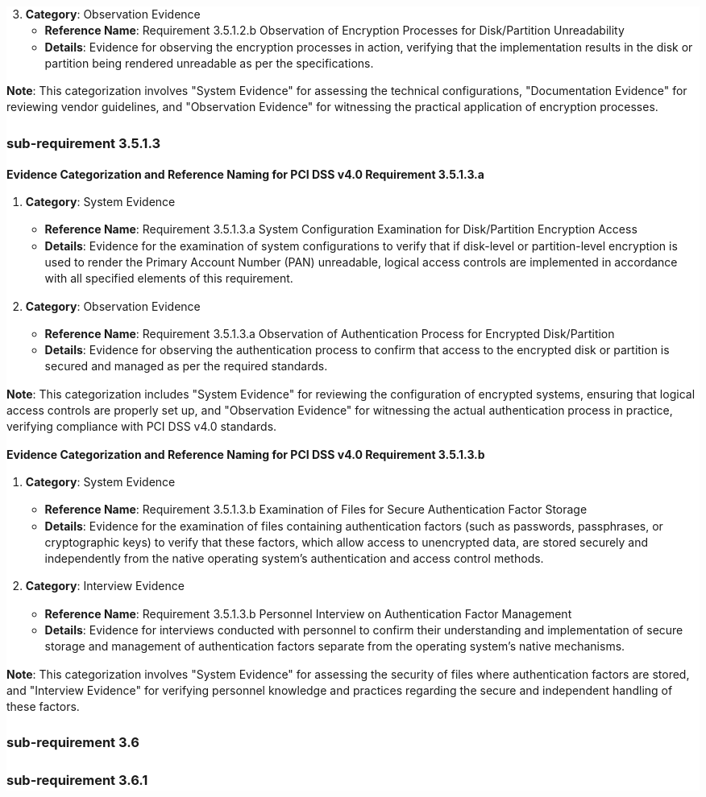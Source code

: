 3. **Category**: Observation Evidence
   - **Reference Name**: Requirement 3.5.1.2.b Observation of Encryption Processes for Disk/Partition Unreadability
   - **Details**: Evidence for observing the encryption processes in action, verifying that the implementation results in the disk or partition being rendered unreadable as per the specifications.

**Note**: This categorization involves "System Evidence" for assessing the technical configurations, "Documentation Evidence" for reviewing vendor guidelines, and "Observation Evidence" for witnessing the practical application of encryption processes.

### sub-requirement 3.5.1.3

**Evidence Categorization and Reference Naming for PCI DSS v4.0 Requirement 3.5.1.3.a**

1. **Category**: System Evidence
   - **Reference Name**: Requirement 3.5.1.3.a System Configuration Examination for Disk/Partition Encryption Access
   - **Details**: Evidence for the examination of system configurations to verify that if disk-level or partition-level encryption is used to render the Primary Account Number (PAN) unreadable, logical access controls are implemented in accordance with all specified elements of this requirement.

2. **Category**: Observation Evidence
   - **Reference Name**: Requirement 3.5.1.3.a Observation of Authentication Process for Encrypted Disk/Partition
   - **Details**: Evidence for observing the authentication process to confirm that access to the encrypted disk or partition is secured and managed as per the required standards.

**Note**: This categorization includes "System Evidence" for reviewing the configuration of encrypted systems, ensuring that logical access controls are properly set up, and "Observation Evidence" for witnessing the actual authentication process in practice, verifying compliance with PCI DSS v4.0 standards.

**Evidence Categorization and Reference Naming for PCI DSS v4.0 Requirement 3.5.1.3.b**

1. **Category**: System Evidence
   - **Reference Name**: Requirement 3.5.1.3.b Examination of Files for Secure Authentication Factor Storage
   - **Details**: Evidence for the examination of files containing authentication factors (such as passwords, passphrases, or cryptographic keys) to verify that these factors, which allow access to unencrypted data, are stored securely and independently from the native operating system’s authentication and access control methods.

2. **Category**: Interview Evidence
   - **Reference Name**: Requirement 3.5.1.3.b Personnel Interview on Authentication Factor Management
   - **Details**: Evidence for interviews conducted with personnel to confirm their understanding and implementation of secure storage and management of authentication factors separate from the operating system’s native mechanisms.

**Note**: This categorization involves "System Evidence" for assessing the security of files where authentication factors are stored, and "Interview Evidence" for verifying personnel knowledge and practices regarding the secure and independent handling of these factors.

### sub-requirement 3.6
### sub-requirement 3.6.1
